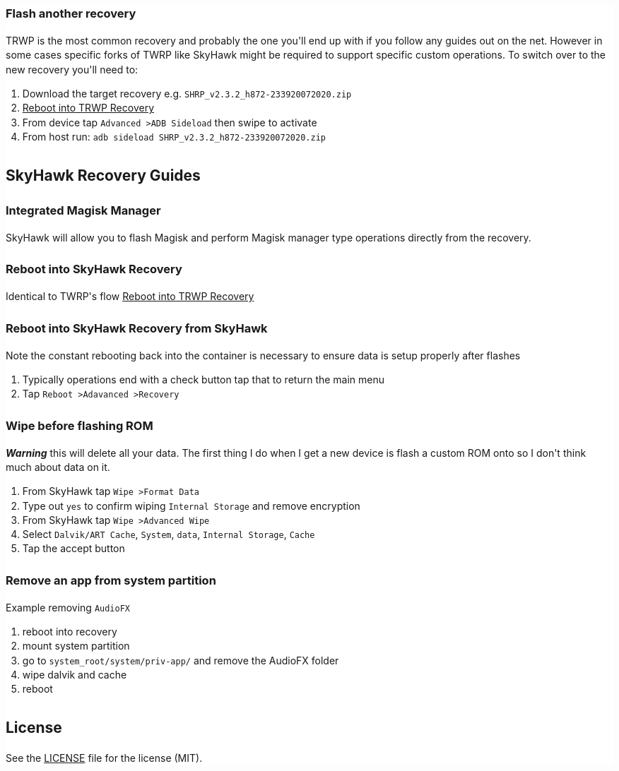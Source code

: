 ### Flash another recovery <a name="flash-another-recovery"/></a>
TRWP is the most common recovery and probably the one you'll end up with if you follow any guides out
on the net. However in some cases specific forks of TWRP like SkyHawk might be required to support
specific custom operations. To switch over to the new recovery you'll need to:

1. Download the target recovery e.g. `SHRP_v2.3.2_h872-233920072020.zip`
2. [Reboot into TRWP Recovery](#reboot-into-twrp-recovery)
3. From device tap `Advanced >ADB Sideload` then swipe to activate
4. From host run: `adb sideload SHRP_v2.3.2_h872-233920072020.zip`

## SkyHawk Recovery Guides <a name="skyhawk-recovery-guides"/></a>

### Integrated Magisk Manager <a name="integrated-magisk-manager"/></a>
SkyHawk will allow you to flash Magisk and perform Magisk manager type operations directly from the
recovery.

### Reboot into SkyHawk Recovery <a name="reboot-into-skyhawk-recovery"/></a>
Identical to TWRP's flow [Reboot into TRWP Recovery](#reboot-into-twrp-recovery)

### Reboot into SkyHawk Recovery from SkyHawk <a name="reboot-into-skyhawk-recovery-from-skyhawk"/></a>
Note the constant rebooting back into the container is necessary to ensure data is setup properly
after flashes

1. Typically operations end with a check button tap that to return the main menu
2. Tap `Reboot >Adavanced >Recovery`

### Wipe before flashing ROM <a name="wipe-before-flashing-rom"/></a>
***Warning*** this will delete all your data. The first thing I do when I get a new device is flash a
custom ROM onto so I don't think much about data on it.

1. From SkyHawk tap `Wipe >Format Data`
2. Type out `yes` to confirm wiping `Internal Storage` and remove encryption
3. From SkyHawk tap `Wipe >Advanced Wipe`
4. Select `Dalvik/ART Cache`, `System`, `data`, `Internal Storage`, `Cache`
5. Tap the accept button

### Remove an app from system partition <a name="remove-an-app-from-system-partition"/></a>
Example removing `AudioFX`

1. reboot into recovery
2. mount system partition
3. go to `system_root/system/priv-app/` and remove the AudioFX folder
4. wipe dalvik and cache
5. reboot

## License <a name="license"/></a>
See the [LICENSE](LICENSE) file for the license (MIT).
